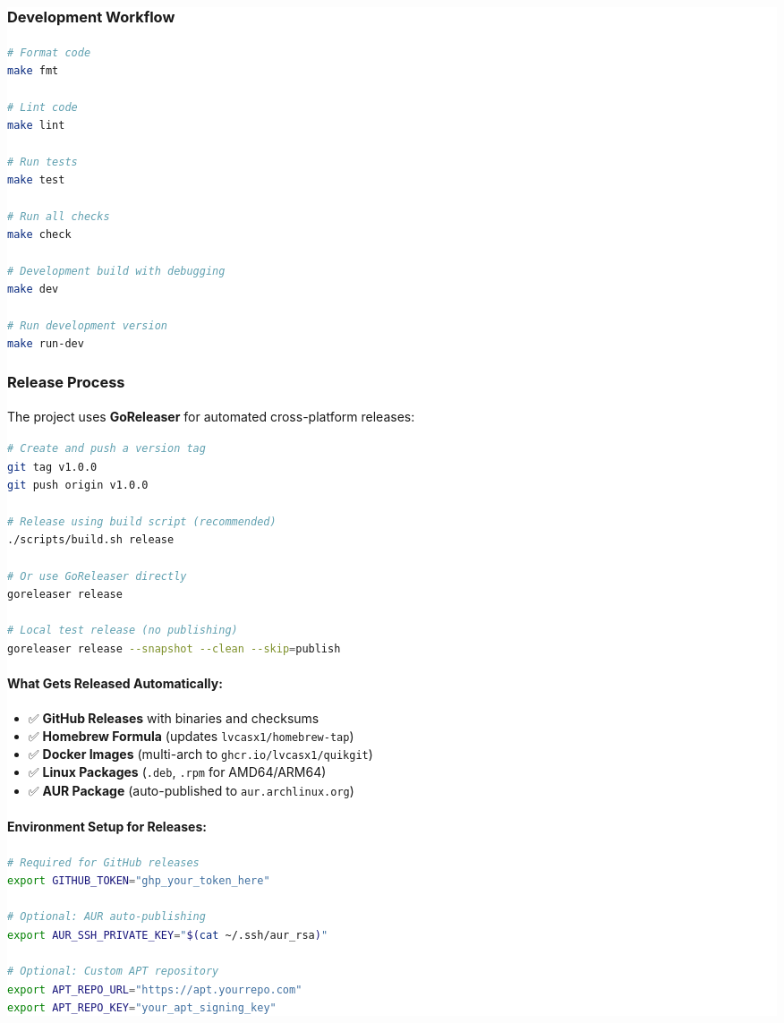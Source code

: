 ### Development Workflow

```bash
# Format code
make fmt

# Lint code  
make lint

# Run tests
make test

# Run all checks
make check

# Development build with debugging
make dev

# Run development version
make run-dev
```

### Release Process

The project uses **GoReleaser** for automated cross-platform releases:

```bash
# Create and push a version tag
git tag v1.0.0
git push origin v1.0.0

# Release using build script (recommended)
./scripts/build.sh release

# Or use GoReleaser directly
goreleaser release

# Local test release (no publishing)
goreleaser release --snapshot --clean --skip=publish
```

#### What Gets Released Automatically:
- ✅ **GitHub Releases** with binaries and checksums
- ✅ **Homebrew Formula** (updates `lvcasx1/homebrew-tap`)
- ✅ **Docker Images** (multi-arch to `ghcr.io/lvcasx1/quikgit`)
- ✅ **Linux Packages** (`.deb`, `.rpm` for AMD64/ARM64)
- ✅ **AUR Package** (auto-published to `aur.archlinux.org`)

#### Environment Setup for Releases:
```bash
# Required for GitHub releases
export GITHUB_TOKEN="ghp_your_token_here"

# Optional: AUR auto-publishing  
export AUR_SSH_PRIVATE_KEY="$(cat ~/.ssh/aur_rsa)"

# Optional: Custom APT repository
export APT_REPO_URL="https://apt.yourrepo.com"
export APT_REPO_KEY="your_apt_signing_key"
```
